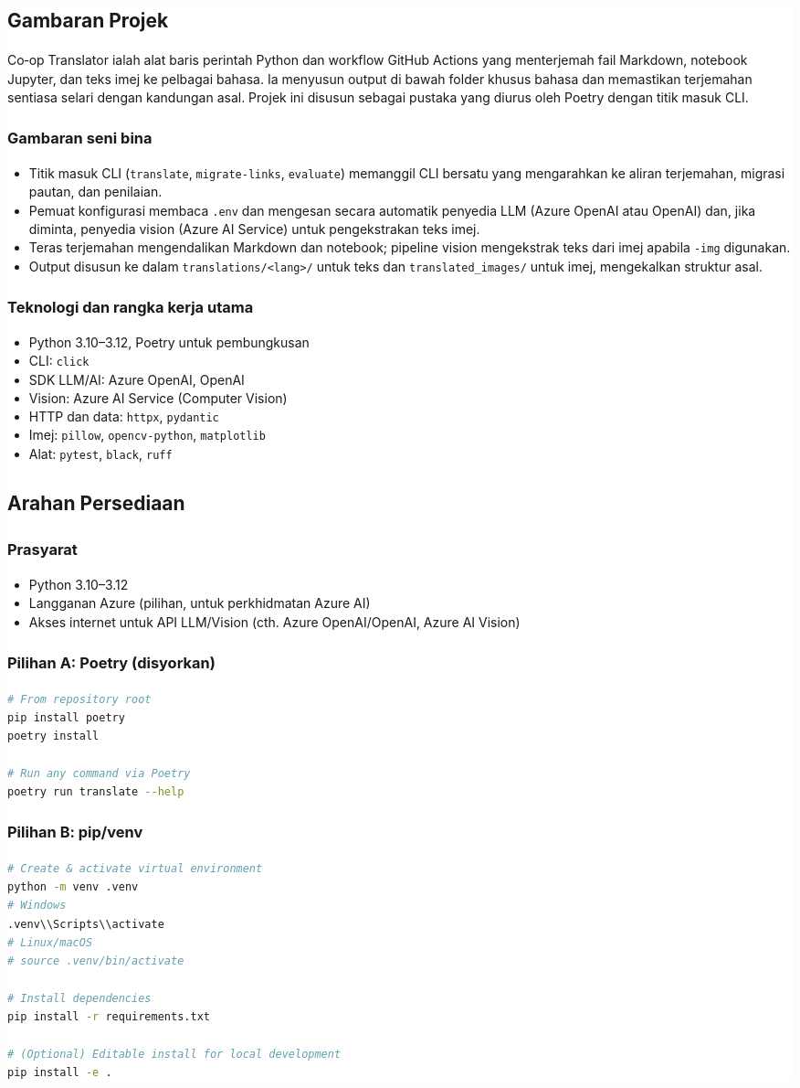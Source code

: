 
## Gambaran Projek

Co‑op Translator ialah alat baris perintah Python dan workflow GitHub Actions yang menterjemah fail Markdown, notebook Jupyter, dan teks imej ke pelbagai bahasa. Ia menyusun output di bawah folder khusus bahasa dan memastikan terjemahan sentiasa selari dengan kandungan asal. Projek ini disusun sebagai pustaka yang diurus oleh Poetry dengan titik masuk CLI.

### Gambaran seni bina

- Titik masuk CLI (`translate`, `migrate-links`, `evaluate`) memanggil CLI bersatu yang mengarahkan ke aliran terjemahan, migrasi pautan, dan penilaian.
- Pemuat konfigurasi membaca `.env` dan mengesan secara automatik penyedia LLM (Azure OpenAI atau OpenAI) dan, jika diminta, penyedia vision (Azure AI Service) untuk pengekstrakan teks imej.
- Teras terjemahan mengendalikan Markdown dan notebook; pipeline vision mengekstrak teks dari imej apabila `-img` digunakan.
- Output disusun ke dalam `translations/<lang>/` untuk teks dan `translated_images/` untuk imej, mengekalkan struktur asal.

### Teknologi dan rangka kerja utama

- Python 3.10–3.12, Poetry untuk pembungkusan
- CLI: `click`
- SDK LLM/AI: Azure OpenAI, OpenAI
- Vision: Azure AI Service (Computer Vision)
- HTTP dan data: `httpx`, `pydantic`
- Imej: `pillow`, `opencv-python`, `matplotlib`
- Alat: `pytest`, `black`, `ruff`

## Arahan Persediaan

### Prasyarat

- Python 3.10–3.12
- Langganan Azure (pilihan, untuk perkhidmatan Azure AI)
- Akses internet untuk API LLM/Vision (cth. Azure OpenAI/OpenAI, Azure AI Vision)

### Pilihan A: Poetry (disyorkan)

```bash
# From repository root
pip install poetry
poetry install

# Run any command via Poetry
poetry run translate --help
```

### Pilihan B: pip/venv

```bash
# Create & activate virtual environment
python -m venv .venv
# Windows
.venv\\Scripts\\activate
# Linux/macOS
# source .venv/bin/activate

# Install dependencies
pip install -r requirements.txt

# (Optional) Editable install for local development
pip install -e .
```
